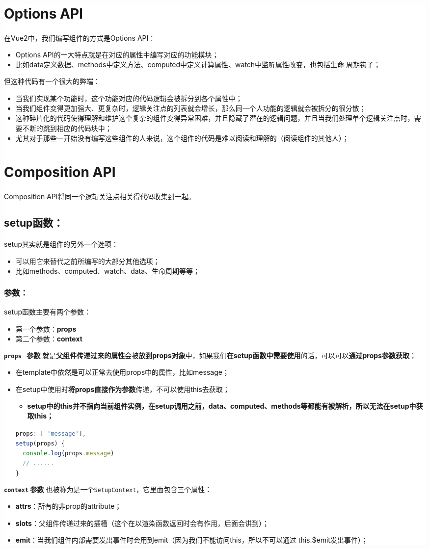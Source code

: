 # Options API

在Vue2中，我们编写组件的方式是Options API： 

- Options API的一大特点就是在对应的属性中编写对应的功能模块； 
- 比如data定义数据、methods中定义方法、computed中定义计算属性、watch中监听属性改变，也包括生命 周期钩子；

但这种代码有一个很大的弊端：

- 当我们实现某个功能时，这个功能对应的代码逻辑会被拆分到各个属性中；
- 当我们组件变得更加强大、更复杂时，逻辑关注点的列表就会增长，那么同一个人功能的逻辑就会被拆分的很分散；
- 这种碎片化的代码使得理解和维护这个复杂的组件变得异常困难，并且隐藏了潜在的逻辑问题，并且当我们处理单个逻辑关注点时，需要不断的跳到相应的代码块中；
- 尤其对于那些一开始没有编写这些组件的人来说，这个组件的代码是难以阅读和理解的（阅读组件的其他人）；

# Composition API

Composition API将同一个逻辑关注点相关得代码收集到一起。

## setup函数：

setup其实就是组件的另外一个选项：

- 可以用它来替代之前所编写的大部分其他选项；
- 比如methods、computed、watch、data、生命周期等等；

### 参数：

setup函数主要有两个参数：

- 第一个参数：**props**
- 第二个参数：**context**

**`props ` 参数** 就是**父组件传递过来的属性**会被**放到props对象**中，如果我们**在setup函数中需要使用**的话，可以可以**通过props参数获取**；

- 在template中依然是可以正常去使用props中的属性，比如message；

- 在setup中使用时**将props直接作为参数**传递，不可以使用this去获取；

  - **setup中的this并不指向当前组件实例，在setup调用之前，data、computed、methods等都能有被解析，所以无法在setup中获取this；**

  ```js
  props: [ 'message'],
  setup(props) {
    console.log(props.message)
    // ......
  }
  ```

**`context` 参数** 也被称为是一个`SetupContext`，它里面包含三个属性：

- **attrs**：所有的非prop的attribute；

- **slots**：父组件传递过来的插槽（这个在以渲染函数返回时会有作用，后面会讲到）；

- **emit**：当我们组件内部需要发出事件时会用到emit（因为我们不能访问this，所以不可以通过 this.$emit发出事件）；
